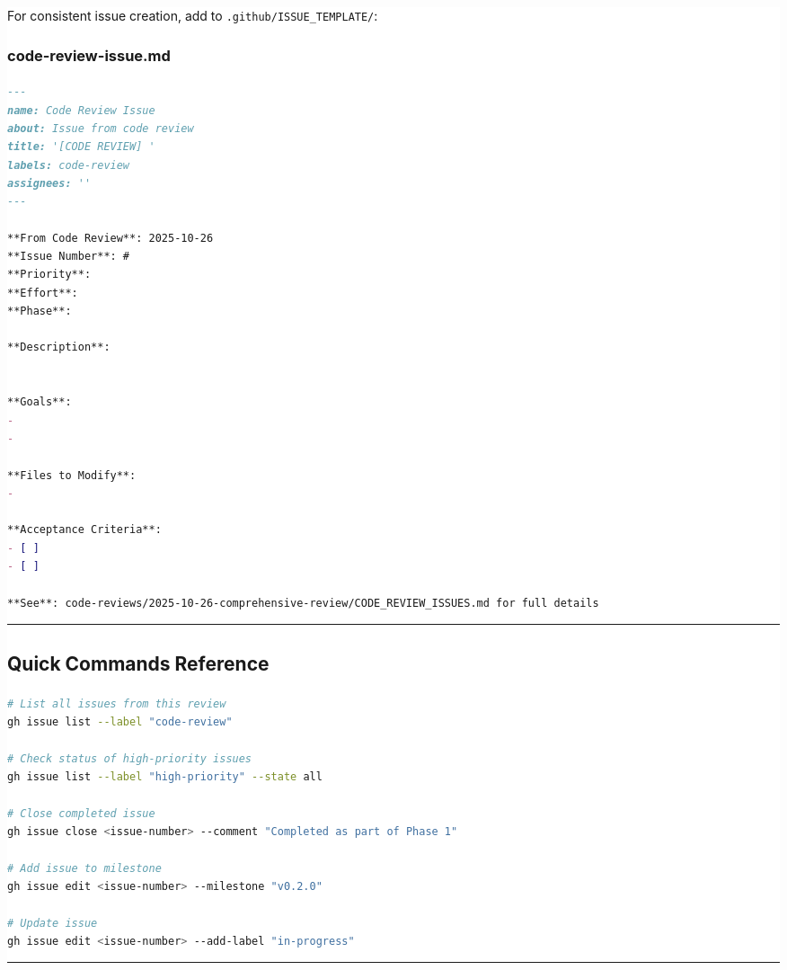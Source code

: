 For consistent issue creation, add to `.github/ISSUE_TEMPLATE/`:

### code-review-issue.md
```markdown
---
name: Code Review Issue
about: Issue from code review
title: '[CODE REVIEW] '
labels: code-review
assignees: ''
---

**From Code Review**: 2025-10-26
**Issue Number**: #
**Priority**: 
**Effort**: 
**Phase**: 

**Description**:


**Goals**:
- 
- 

**Files to Modify**:
- 

**Acceptance Criteria**:
- [ ] 
- [ ] 

**See**: code-reviews/2025-10-26-comprehensive-review/CODE_REVIEW_ISSUES.md for full details
```

---

## Quick Commands Reference

```bash
# List all issues from this review
gh issue list --label "code-review"

# Check status of high-priority issues
gh issue list --label "high-priority" --state all

# Close completed issue
gh issue close <issue-number> --comment "Completed as part of Phase 1"

# Add issue to milestone
gh issue edit <issue-number> --milestone "v0.2.0"

# Update issue
gh issue edit <issue-number> --add-label "in-progress"
```

---
